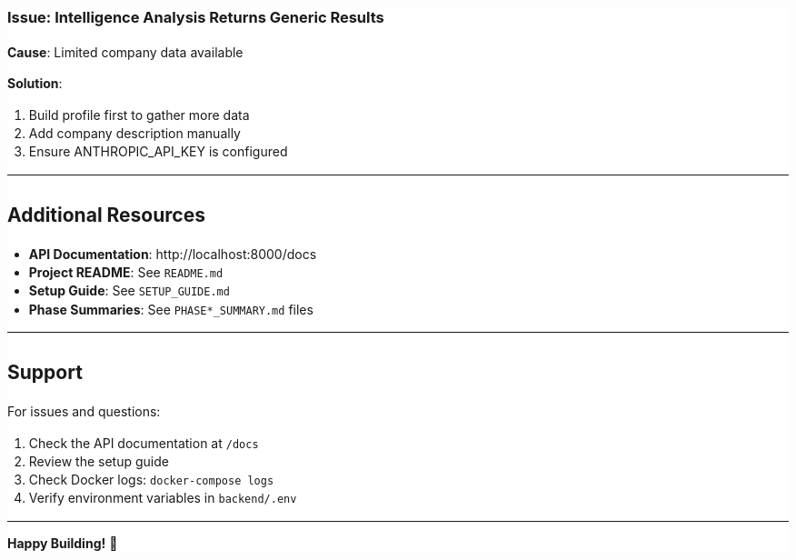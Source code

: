 ### Issue: Intelligence Analysis Returns Generic Results

**Cause**: Limited company data available

**Solution**:
1. Build profile first to gather more data
2. Add company description manually
3. Ensure ANTHROPIC_API_KEY is configured

---

## Additional Resources

- **API Documentation**: http://localhost:8000/docs
- **Project README**: See `README.md`
- **Setup Guide**: See `SETUP_GUIDE.md`
- **Phase Summaries**: See `PHASE*_SUMMARY.md` files

---

## Support

For issues and questions:
1. Check the API documentation at `/docs`
2. Review the setup guide
3. Check Docker logs: `docker-compose logs`
4. Verify environment variables in `backend/.env`

---

**Happy Building!** 🚀
